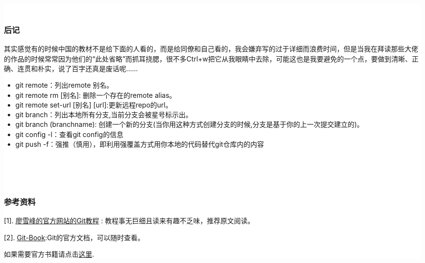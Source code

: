 </br>

### 后记

其实感觉有的时候中国的教材不是给下面的人看的，而是给同僚和自己看的，我会嫌弃写的过于详细而浪费时间，但是当我在拜读那些大佬的作品的时候常常因为他们的“此处省略”而抓耳挠腮，很不多Ctrl+w把它从我眼睛中去除，可能这也是我要避免的一个点，要做到清晰、正确、连贯和朴实，说了百字还真是废话呢……

- git remote：列出remote 别名。
- git remote rm [别名]: 删除一个存在的remote alias。
- git remote set-url [别名] [url]:更新远程repo的url。
- git branch：列出本地所有分支,当前分支会被星号标示出。
- git branch (branchname): 创建一个新的分支(当你用这种方式创建分支的时候,分支是基于你的上一次提交建立的)。
- git config -l：查看git config的信息
- git push -f：强推（慎用），即利用强覆盖方式用你本地的代码替代git仓库内的内容

</br>

</br>

</br>

### 参考资料

[1]. [廖雪峰的官方网站的Git教程](https://www.liaoxuefeng.com/wiki/896043488029600 ) : 教程事无巨细且读来有趣不乏味，推荐原文阅读。

[2]. [Git-Book](https://git-scm.com/book/zh/v2):Git的官方文档，可以随时查看。

如果需要官方书籍请点击[这里](http://pan-yz.chaoxing.com/share/info/1798800a2d238b41).